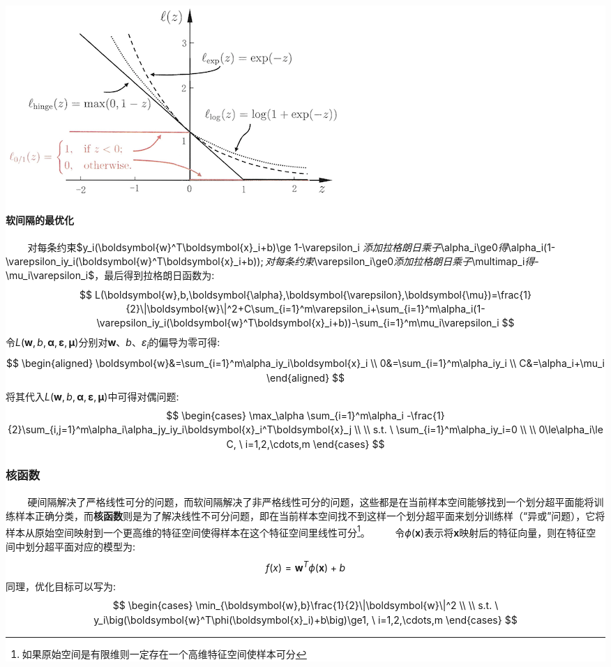 ![替代损失函数](机器学习总结/替代损失函数.png)

#### 软间隔的最优化
&nbsp;&nbsp;&nbsp;&nbsp;&nbsp;&nbsp;&nbsp;&nbsp;对每条约束$y_i(\boldsymbol{w}^T\boldsymbol{x}_i+b)\ge 1-\varepsilon_i $添加拉格朗日乘子$\alpha_i\ge0$得$\alpha_i(1-\varepsilon_iy_i(\boldsymbol{w}^T\boldsymbol{x}_i+b))$;对每条约束$\varepsilon_i\ge0$添加拉格朗日乘子$\multimap_i$得$-\mu_i\varepsilon_i$，最后得到拉格朗日函数为:
$$
L(\boldsymbol{w},b,\boldsymbol{\alpha},\boldsymbol{\varepsilon},\boldsymbol{\mu})=\frac{1}{2}\|\boldsymbol{w}\|^2+C\sum_{i=1}^m\varepsilon_i+\sum_{i=1}^m\alpha_i(1-\varepsilon_iy_i(\boldsymbol{w}^T\boldsymbol{x}_i+b))-\sum_{i=1}^m\mu_i\varepsilon_i
$$
令$L(\boldsymbol{w},b,\boldsymbol{\alpha},\boldsymbol{\varepsilon},\boldsymbol{\mu})$分别对$\boldsymbol{w}$、$b$、$\varepsilon_i$的偏导为零可得:
$$
\begin{aligned}
    \boldsymbol{w}&=\sum_{i=1}^m\alpha_iy_i\boldsymbol{x}_i \\
    0&=\sum_{i=1}^m\alpha_iy_i \\
    C&=\alpha_i+\mu_i
\end{aligned}
$$
将其代入$L(\boldsymbol{w},b,\boldsymbol{\alpha},\boldsymbol{\varepsilon},\boldsymbol{\mu})$中可得对偶问题:
$$
\begin{cases}
    \max_\alpha \sum_{i=1}^m\alpha_i -\frac{1}{2}\sum_{i,j=1}^m\alpha_i\alpha_jy_iy_i\boldsymbol{x}_i^T\boldsymbol{x}_j \\
    \\
    s.t. \ \sum_{i=1}^m\alpha_iy_i=0 \\
    \\
    0\le\alpha_i\le C, \ i=1,2,\cdots,m
\end{cases}
$$

### 核函数
&nbsp;&nbsp;&nbsp;&nbsp;&nbsp;&nbsp;&nbsp;&nbsp;硬间隔解决了严格线性可分的问题，而软间隔解决了非严格线性可分的问题，这些都是在当前样本空间能够找到一个划分超平面能将训练样本正确分类，而**核函数**则是为了解决线性不可分问题，即在当前样本空间找不到这样一个划分超平面来划分训练样（“异或”问题），它将样本从原始空间映射到一个更高维的特征空间使得样本在这个特征空间里线性可分[^13]。
&nbsp;&nbsp;&nbsp;&nbsp;&nbsp;&nbsp;&nbsp;&nbsp;令$\phi(\boldsymbol{x})$表示将$\boldsymbol{x}$映射后的特征向量，则在特征空间中划分超平面对应的模型为:
$$
f(x)=\boldsymbol{w}^T\phi(\boldsymbol{x})+b
$$
同理，优化目标可以写为:
$$
\begin{cases}
    \min_{\boldsymbol{w},b}\frac{1}{2}\|\boldsymbol{w}\|^2 \\
    \\
    s.t. \ y_i\big(\boldsymbol{w}^T\phi(\boldsymbol{x}_i)+b\big)\ge1, \ i=1,2,\cdots,m
\end{cases}
$$

[^1]: 即有放回采样
[^2]: $\boldsymbol{I}$为指示函数，成立时取值为$1$
[^3]: 均等代价的度量方式如一般的错误率都是直接计算错误次数
[^4]: 归一化是指将不同范围的值映射到相同的固定范围中，常见为$[0,1]$
[^5]: 原文中为$d_{cen}(\boldsymbol{\mu}_i,\boldsymbol{\mu}_j)$，这里应该计算的是两个聚类中心之间的距离，我个人觉得依照上面定义的定义会更好理解，具体可参考[维基百科](https://en.wikipedia.org/wiki/Davies%E2%80%93Bouldin_index)
[^6]: 这里计算的是回归算法中的偏差和方差
[^7]: 机器学习算法在学习过程中对某种类型假设的偏好称为归纳偏好(*inductive bias*)
[^8]: Sigmoid函数指的是形似$S$的函数
[^9]: $g'(z) = (\frac{1}{1+e^(-z)})'= \frac{e^{-z}}{(1+e^{-z})^2}$，将$g(z) = \frac{1}{1+e^{-z}}$代入简化后得$g'(z)=g(z)\big(1-g(z)\big)$
[^10]: 距离计算见[模型评估与选择-性能度量-聚类距离计算](http://coldjune.com/2019/08/12/%E6%9C%BA%E5%99%A8%E5%AD%A6%E4%B9%A0%E6%80%BB%E7%BB%93/#%E8%B7%9D%E7%A6%BB%E8%AE%A1%E7%AE%97),这里一般用的是欧式距离
[^11]: [拉格朗日乘子法](https://baike.baidu.com/item/%E6%8B%89%E6%A0%BC%E6%9C%97%E6%97%A5%E4%B9%98%E6%95%B0%E6%B3%95/8550443?fr=aladdin)将一个有n个变量与k个约束条件的最优化问题转换为一个有n + k个变量的方程组的极值问题，其变量不受任何约束
[^12]: 采用hinge损失则软间隔优化目标变为$\min_{\boldsymbol{w},b}\frac{1}{2}\|\boldsymbol{w}\|^2+C\sum_{i=1}^m\max(0,1-y_i(\boldsymbol{w}^Tx_i+b))$
[^13]: 如果原始空间是有限维则一定存在一个高维特征空间使样本可分
[^14]: 令$\chi$为输入空间，$\kappa(\cdot,\cdot)$是定义在$\chi\times\chi$上的对称函数，则$\kappa$是核函数当且仅当对于任意数据$D={\boldsymbol{x}_1,\boldsymbol{x}_2,\cdots,\boldsymbol{x}_m}$，核矩阵(*kernel matrix*)$\Kappa$是半正定的。即只要一个对称函数所对应的核矩阵是半正定的，它就能作为[核函数](https://baike.baidu.com/item/%E6%A0%B8%E5%87%BD%E6%95%B0/4693132?fr=aladdin)使用。
[^15]: SMO的实现可以参考[支持向量机(SVM)](http://coldjune.com/2018/05/22/%E6%94%AF%E6%8C%81%E5%90%91%E9%87%8F%E6%9C%BA-SVM/)，这是根据机器学习实战写的博文。